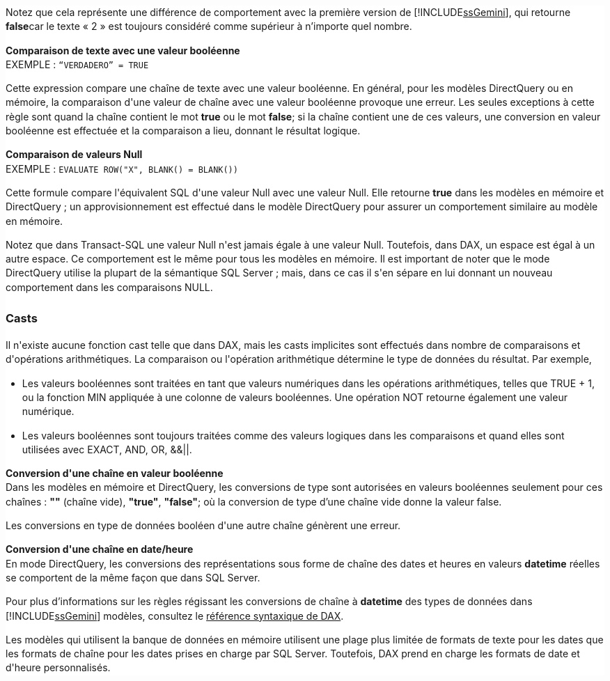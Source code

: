 Notez que cela représente une différence de comportement avec la première version de [!INCLUDE[ssGemini](../includes/ssgemini-md.md)], qui retourne **false**car le texte « 2 » est toujours considéré comme supérieur à n’importe quel nombre.  
  
**Comparaison de texte avec une valeur booléenne**  
EXEMPLE : `“VERDADERO” = TRUE`  
  
Cette expression compare une chaîne de texte avec une valeur booléenne. En général, pour les modèles DirectQuery ou en mémoire, la comparaison d'une valeur de chaîne avec une valeur booléenne provoque une erreur. Les seules exceptions à cette règle sont quand la chaîne contient le mot **true** ou le mot **false**; si la chaîne contient une de ces valeurs, une conversion en valeur booléenne est effectuée et la comparaison a lieu, donnant le résultat logique.  
  
**Comparaison de valeurs Null**  
EXEMPLE : `EVALUATE ROW("X", BLANK() = BLANK())`  
  
Cette formule compare l'équivalent SQL d'une valeur Null avec une valeur Null. Elle retourne **true** dans les modèles en mémoire et DirectQuery ; un approvisionnement est effectué dans le modèle DirectQuery pour assurer un comportement similaire au modèle en mémoire.  
  
Notez que dans Transact-SQL une valeur Null n'est jamais égale à une valeur Null. Toutefois, dans DAX, un espace est égal à un autre espace. Ce comportement est le même pour tous les modèles en mémoire. Il est important de noter que le mode DirectQuery utilise la plupart de la sémantique SQL Server ; mais, dans ce cas il s'en sépare en lui donnant un nouveau comportement dans les comparaisons NULL.  
  
### <a name="bkmk_Casts"></a>Casts  
  
Il n'existe aucune fonction cast telle que dans DAX, mais les casts implicites sont effectués dans nombre de comparaisons et d'opérations arithmétiques. La comparaison ou l'opération arithmétique détermine le type de données du résultat. Par exemple,  
  
-   Les valeurs booléennes sont traitées en tant que valeurs numériques dans les opérations arithmétiques, telles que TRUE + 1, ou la fonction MIN appliquée à une colonne de valeurs booléennes. Une opération NOT retourne également une valeur numérique.  
  
-   Les valeurs booléennes sont toujours traitées comme des valeurs logiques dans les comparaisons et quand elles sont utilisées avec EXACT, AND, OR, &amp;&amp;||.  
  
**Conversion d'une chaîne en valeur booléenne**  
Dans les modèles en mémoire et DirectQuery, les conversions de type sont autorisées en valeurs booléennes seulement pour ces chaînes : **""** (chaîne vide), **"true"**, **"false"**; où la conversion de type d’une chaîne vide donne la valeur false.  
  
Les conversions en type de données booléen d'une autre chaîne génèrent une erreur.  
  
**Conversion d'une chaîne en date/heure**  
En mode DirectQuery, les conversions des représentations sous forme de chaîne des dates et heures en valeurs **datetime** réelles se comportent de la même façon que dans SQL Server.  
  
Pour plus d’informations sur les règles régissant les conversions de chaîne à **datetime** des types de données dans [!INCLUDE[ssGemini](../includes/ssgemini-md.md)] modèles, consultez le [référence syntaxique de DAX](https://msdn.microsoft.com/library/ee634217.aspx).  
  
Les modèles qui utilisent la banque de données en mémoire utilisent une plage plus limitée de formats de texte pour les dates que les formats de chaîne pour les dates prises en charge par SQL Server. Toutefois, DAX prend en charge les formats de date et d'heure personnalisés.  
  